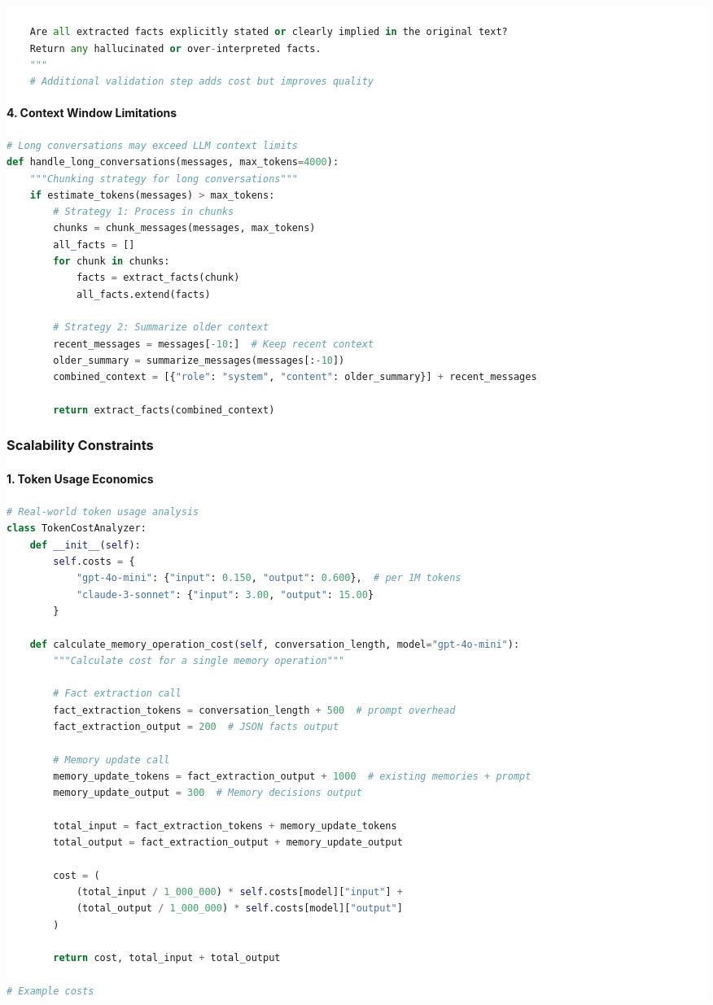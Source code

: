 ```python

    Are all extracted facts explicitly stated or clearly implied in the original text?
    Return any hallucinated or over-interpreted facts.
    """
    # Additional validation step adds cost but improves quality
```

#### 4. Context Window Limitations

```python
# Long conversations may exceed LLM context limits
def handle_long_conversations(messages, max_tokens=4000):
    """Chunking strategy for long conversations"""
    if estimate_tokens(messages) > max_tokens:
        # Strategy 1: Process in chunks
        chunks = chunk_messages(messages, max_tokens)
        all_facts = []
        for chunk in chunks:
            facts = extract_facts(chunk)
            all_facts.extend(facts)

        # Strategy 2: Summarize older context
        recent_messages = messages[-10:]  # Keep recent context
        older_summary = summarize_messages(messages[:-10])
        combined_context = [{"role": "system", "content": older_summary}] + recent_messages

        return extract_facts(combined_context)
```

### Scalability Constraints

#### 1. Token Usage Economics

```python
# Real-world token usage analysis
class TokenCostAnalyzer:
    def __init__(self):
        self.costs = {
            "gpt-4o-mini": {"input": 0.150, "output": 0.600},  # per 1M tokens
            "claude-3-sonnet": {"input": 3.00, "output": 15.00}
        }

    def calculate_memory_operation_cost(self, conversation_length, model="gpt-4o-mini"):
        """Calculate cost for a single memory operation"""

        # Fact extraction call
        fact_extraction_tokens = conversation_length + 500  # prompt overhead
        fact_extraction_output = 200  # JSON facts output

        # Memory update call
        memory_update_tokens = fact_extraction_output + 1000  # existing memories + prompt
        memory_update_output = 300  # Memory decisions output

        total_input = fact_extraction_tokens + memory_update_tokens
        total_output = fact_extraction_output + memory_update_output

        cost = (
            (total_input / 1_000_000) * self.costs[model]["input"] +
            (total_output / 1_000_000) * self.costs[model]["output"]
        )

        return cost, total_input + total_output

# Example costs
```
